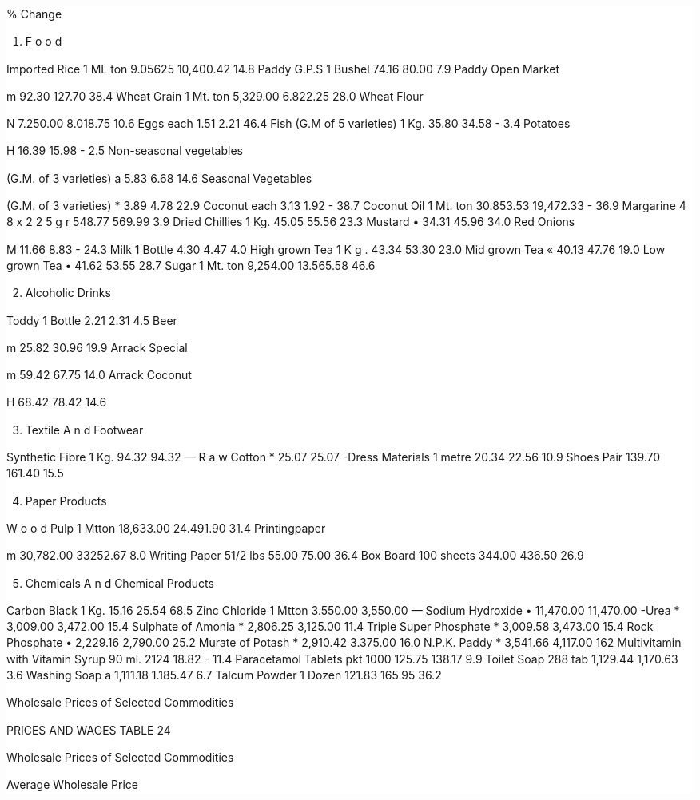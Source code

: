 % Change

1. F o o d

Imported Rice 1 ML ton 9.05625 10,400.42 14.8 Paddy G.P.S 1 Bushel 74.16 80.00 7.9 Paddy Open Market

m 92.30 127.70 38.4 Wheat Grain 1 Mt. ton 5,329.00 6.822.25 28.0 Wheat Flour

N 7.250.00 8.018.75 10.6 Eggs each 1.51 2.21 46.4 Fish (G.M of 5 varieties) 1 Kg. 35.80 34.58 - 3.4 Potatoes

H 16.39 15.98 - 2.5 Non-seasonal vegetables

(G.M. of 3 varieties) a 5.83 6.68 14.6 Seasonal Vegetables

(G.M. of 3 varieties) * 3.89 4.78 22.9 Coconut each 3.13 1.92 - 38.7 Coconut Oil 1 Mt. ton 30.853.53 19,472.33 - 36.9 Margarine 4 8 x 2 2 5 g r 548.77 569.99 3.9 Dried Chillies 1 Kg. 45.05 55.56 23.3 Mustard • 34.31 45.96 34.0 Red Onions

M 11.66 8.83 - 24.3 Milk 1 Bottle 4.30 4.47 4.0 High grown Tea 1 K g . 43.34 53.30 23.0 Mid grown Tea « 40.13 47.76 19.0 Low grown Tea • 41.62 53.55 28.7 Sugar 1 Mt. ton 9,254.00 13.565.58 46.6

2. Alcoholic Drinks

Toddy 1 Bottle 2.21 2.31 4.5 Beer

m 25.82 30.96 19.9 Arrack Special

m 59.42 67.75 14.0 Arrack Coconut

H 68.42 78.42 14.6

3. Textile A n d Footwear

Synthetic Fibre 1 Kg. 94.32 94.32 — R a w Cotton * 25.07 25.07 -Dress Materials 1 metre 20.34 22.56 10.9 Shoes Pair 139.70 161.40 15.5

4. Paper Products

W o o d Pulp 1 Mtton 18,633.00 24.491.90 31.4 Printingpaper

m 30,782.00 33252.67 8.0 Writing Paper 51/2 lbs 55.00 75.00 36.4 Box Board 100 sheets 344.00 436.50 26.9

5. Chemicals A n d Chemical Products

Carbon Black 1 Kg. 15.16 25.54 68.5 Zinc Chloride 1 Mtton 3.550.00 3,550.00 — Sodium Hydroxide • 11,470.00 11,470.00 -Urea * 3,009.00 3,472.00 15.4 Sulphate of Amonia * 2,806.25 3,125.00 11.4 Triple Super Phosphate * 3,009.58 3,473.00 15.4 Rock Phosphate • 2,229.16 2,790.00 25.2 Murate of Potash * 2,910.42 3.375.00 16.0 N.P.K. Paddy * 3,541.66 4,117.00 162 Multivitamin with Vitamin Syrup 90 ml. 2124 18.82 - 11.4 Paracetamol Tablets pkt 1000 125.75 138.17 9.9 Toilet Soap 288 tab 1,129.44 1,170.63 3.6 Washing Soap a 1,111.18 1.185.47 6.7 Talcum Powder 1 Dozen 121.83 165.95 36.2

Wholesale Prices of Selected Commodities

PRICES AND WAGES TABLE 24

Wholesale Prices of Selected Commodities

Average Wholesale Price
